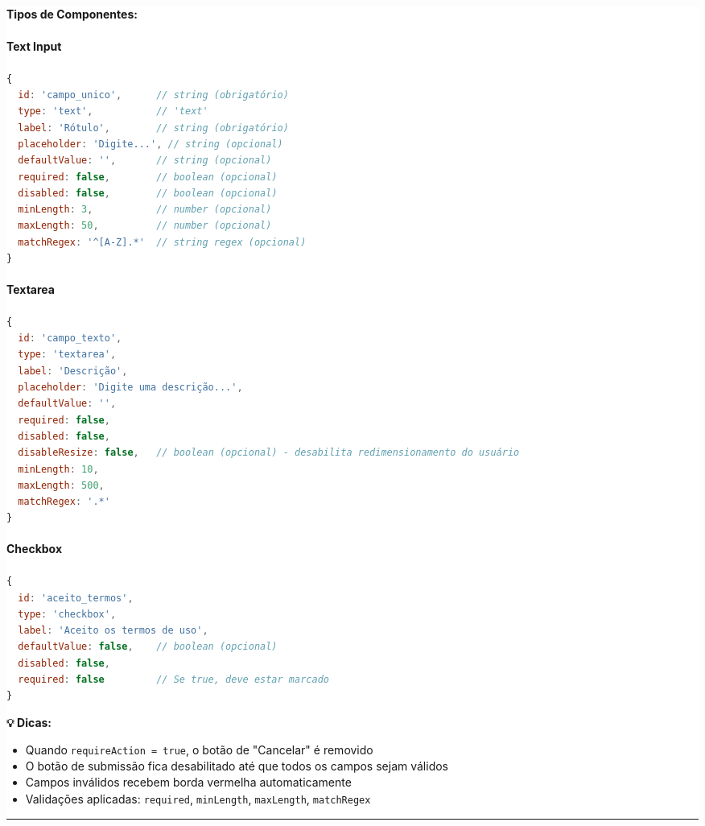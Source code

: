 **Tipos de Componentes:**

#### Text Input
```javascript
{
  id: 'campo_unico',      // string (obrigatório)
  type: 'text',           // 'text'
  label: 'Rótulo',        // string (obrigatório)
  placeholder: 'Digite...', // string (opcional)
  defaultValue: '',       // string (opcional)
  required: false,        // boolean (opcional)
  disabled: false,        // boolean (opcional)
  minLength: 3,           // number (opcional)
  maxLength: 50,          // number (opcional)
  matchRegex: '^[A-Z].*'  // string regex (opcional)
}
```

#### Textarea
```javascript
{
  id: 'campo_texto',
  type: 'textarea',
  label: 'Descrição',
  placeholder: 'Digite uma descrição...',
  defaultValue: '',
  required: false,
  disabled: false,
  disableResize: false,   // boolean (opcional) - desabilita redimensionamento do usuário
  minLength: 10,
  maxLength: 500,
  matchRegex: '.*'
}
```

#### Checkbox
```javascript
{
  id: 'aceito_termos',
  type: 'checkbox',
  label: 'Aceito os termos de uso',
  defaultValue: false,    // boolean (opcional)
  disabled: false,
  required: false         // Se true, deve estar marcado
}
```

**💡 Dicas:**
- Quando `requireAction = true`, o botão de "Cancelar" é removido
- O botão de submissão fica desabilitado até que todos os campos sejam válidos
- Campos inválidos recebem borda vermelha automaticamente
- Validações aplicadas: `required`, `minLength`, `maxLength`, `matchRegex`

---